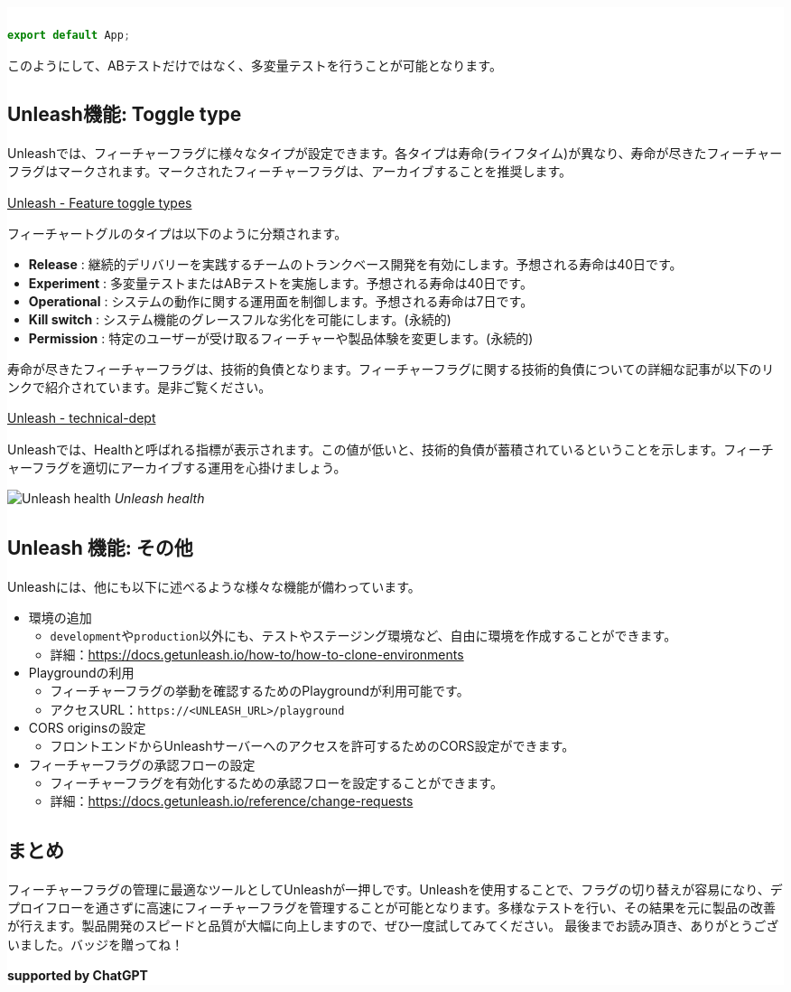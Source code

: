 ```javascript

export default App;
```

このようにして、ABテストだけではなく、多変量テストを行うことが可能となります。

## Unleash機能: Toggle type

Unleashでは、フィーチャーフラグに様々なタイプが設定できます。各タイプは寿命(ライフタイム)が異なり、寿命が尽きたフィーチャーフラグはマークされます。マークされたフィーチャーフラグは、アーカイブすることを推奨します。

[Unleash - Feature toggle types](https://docs.getunleash.io/reference/feature-toggle-types)

フィーチャートグルのタイプは以下のように分類されます。

- **Release** : 継続的デリバリーを実践するチームのトランクベース開発を有効にします。予想される寿命は40日です。
- **Experiment** : 多変量テストまたはABテストを実施します。予想される寿命は40日です。
- **Operational** : システムの動作に関する運用面を制御します。予想される寿命は7日です。
- **Kill switch** : システム機能のグレースフルな劣化を可能にします。(永続的)
- **Permission** : 特定のユーザーが受け取るフィーチャーや製品体験を変更します。(永続的)

寿命が尽きたフィーチャーフラグは、技術的負債となります。フィーチャーフラグに関する技術的負債についての詳細な記事が以下のリンクで紹介されています。是非ご覧ください。

[Unleash - technical-dept](https://docs.getunleash.io/reference/technical-debt)

Unleashでは、Healthと呼ばれる指標が表示されます。この値が低いと、技術的負債が蓄積されているということを示します。フィーチャーフラグを適切にアーカイブする運用を心掛けましょう。

![Unleash health](https://storage.googleapis.com/zenn-user-upload/1a4ba5569cf8-20230628.png)
*Unleash health*

## Unleash 機能: その他

Unleashには、他にも以下に述べるような様々な機能が備わっています。

- 環境の追加
    - `development`や`production`以外にも、テストやステージング環境など、自由に環境を作成することができます。
    - 詳細：https://docs.getunleash.io/how-to/how-to-clone-environments
- Playgroundの利用
    - フィーチャーフラグの挙動を確認するためのPlaygroundが利用可能です。
    - アクセスURL：`https://<UNLEASH_URL>/playground`
- CORS originsの設定
    - フロントエンドからUnleashサーバーへのアクセスを許可するためのCORS設定ができます。
- フィーチャーフラグの承認フローの設定
    - フィーチャーフラグを有効化するための承認フローを設定することができます。
    - 詳細：https://docs.getunleash.io/reference/change-requests

## まとめ

フィーチャーフラグの管理に最適なツールとしてUnleashが一押しです。Unleashを使用することで、フラグの切り替えが容易になり、デプロイフローを通さずに高速にフィーチャーフラグを管理することが可能となります。多様なテストを行い、その結果を元に製品の改善が行えます。製品開発のスピードと品質が大幅に向上しますので、ぜひ一度試してみてください。
最後までお読み頂き、ありがとうございました。バッジを贈ってね！

**supported by ChatGPT**
